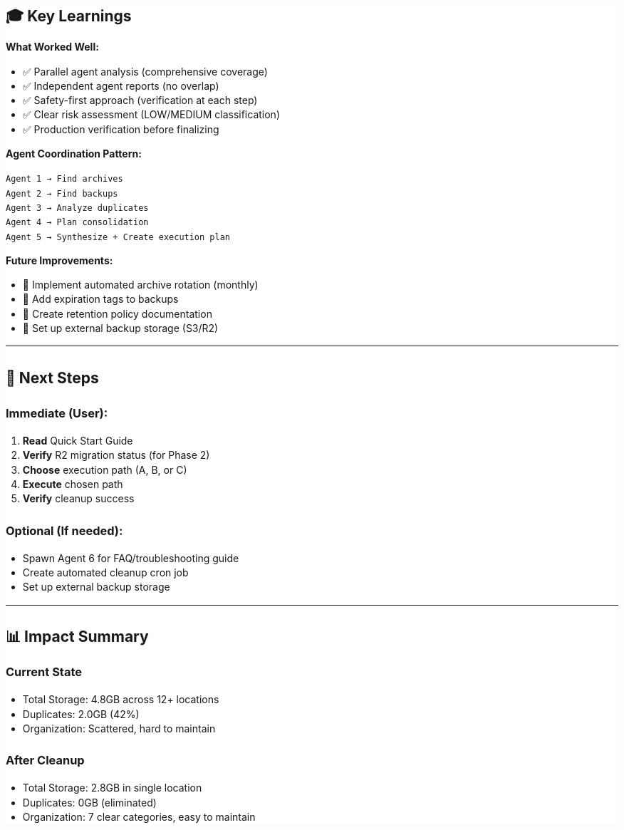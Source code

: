 
## 🎓 Key Learnings

**What Worked Well:**
- ✅ Parallel agent analysis (comprehensive coverage)
- ✅ Independent agent reports (no overlap)
- ✅ Safety-first approach (verification at each step)
- ✅ Clear risk assessment (LOW/MEDIUM classification)
- ✅ Production verification before finalizing

**Agent Coordination Pattern:**
```
Agent 1 → Find archives
Agent 2 → Find backups
Agent 3 → Analyze duplicates
Agent 4 → Plan consolidation
Agent 5 → Synthesize + Create execution plan
```

**Future Improvements:**
- 📅 Implement automated archive rotation (monthly)
- 📅 Add expiration tags to backups
- 📅 Create retention policy documentation
- 📅 Set up external backup storage (S3/R2)

---

## 🔄 Next Steps

### Immediate (User):
1. **Read** Quick Start Guide
2. **Verify** R2 migration status (for Phase 2)
3. **Choose** execution path (A, B, or C)
4. **Execute** chosen path
5. **Verify** cleanup success

### Optional (If needed):
- Spawn Agent 6 for FAQ/troubleshooting guide
- Create automated cleanup cron job
- Set up external backup storage

---

## 📊 Impact Summary

### Current State
- Total Storage: 4.8GB across 12+ locations
- Duplicates: 2.0GB (42%)
- Organization: Scattered, hard to maintain

### After Cleanup
- Total Storage: 2.8GB in single location
- Duplicates: 0GB (eliminated)
- Organization: 7 clear categories, easy to maintain
